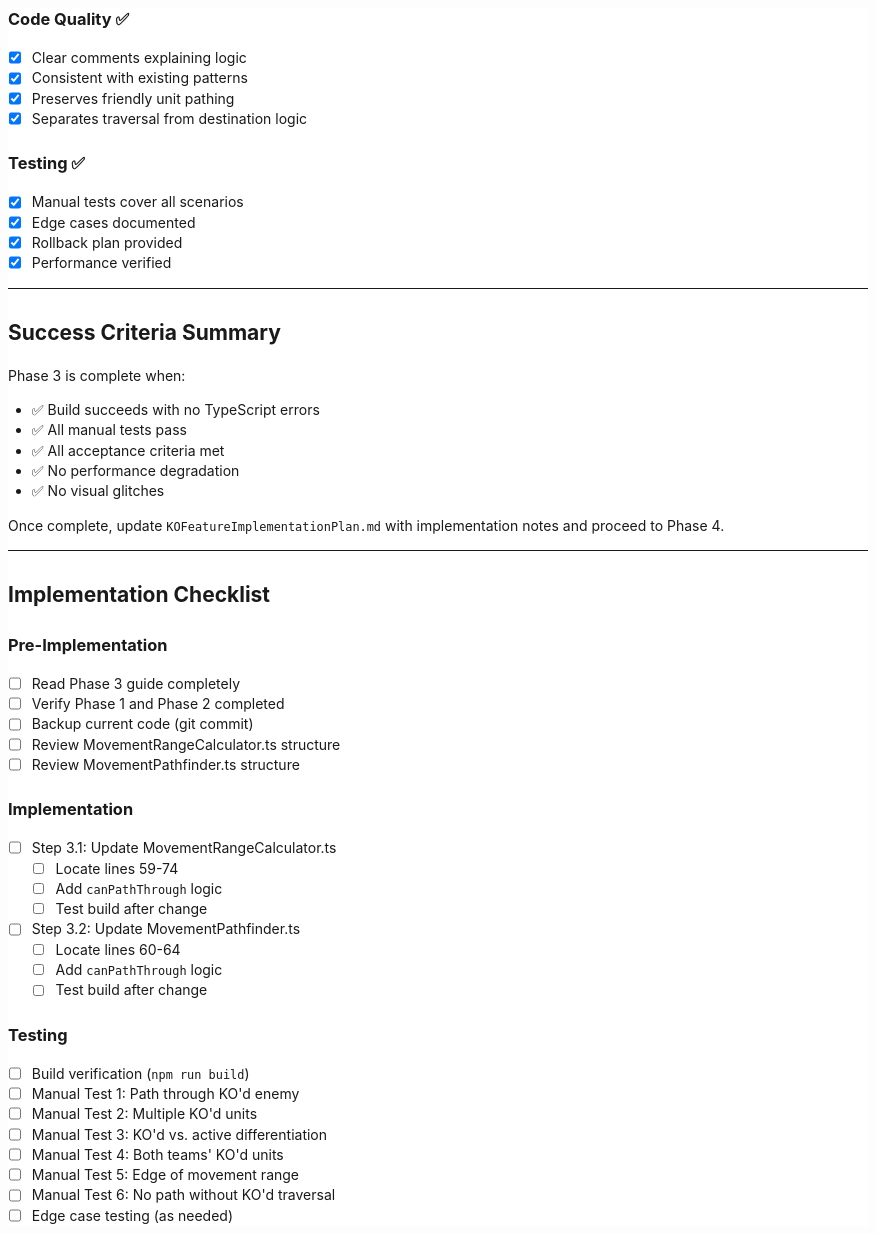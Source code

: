 ### Code Quality ✅
- [x] Clear comments explaining logic
- [x] Consistent with existing patterns
- [x] Preserves friendly unit pathing
- [x] Separates traversal from destination logic

### Testing ✅
- [x] Manual tests cover all scenarios
- [x] Edge cases documented
- [x] Rollback plan provided
- [x] Performance verified

---

## Success Criteria Summary

Phase 3 is complete when:
- ✅ Build succeeds with no TypeScript errors
- ✅ All manual tests pass
- ✅ All acceptance criteria met
- ✅ No performance degradation
- ✅ No visual glitches

Once complete, update `KOFeatureImplementationPlan.md` with implementation notes and proceed to Phase 4.

---

## Implementation Checklist

### Pre-Implementation
- [ ] Read Phase 3 guide completely
- [ ] Verify Phase 1 and Phase 2 completed
- [ ] Backup current code (git commit)
- [ ] Review MovementRangeCalculator.ts structure
- [ ] Review MovementPathfinder.ts structure

### Implementation
- [ ] Step 3.1: Update MovementRangeCalculator.ts
  - [ ] Locate lines 59-74
  - [ ] Add `canPathThrough` logic
  - [ ] Test build after change
- [ ] Step 3.2: Update MovementPathfinder.ts
  - [ ] Locate lines 60-64
  - [ ] Add `canPathThrough` logic
  - [ ] Test build after change

### Testing
- [ ] Build verification (`npm run build`)
- [ ] Manual Test 1: Path through KO'd enemy
- [ ] Manual Test 2: Multiple KO'd units
- [ ] Manual Test 3: KO'd vs. active differentiation
- [ ] Manual Test 4: Both teams' KO'd units
- [ ] Manual Test 5: Edge of movement range
- [ ] Manual Test 6: No path without KO'd traversal
- [ ] Edge case testing (as needed)
